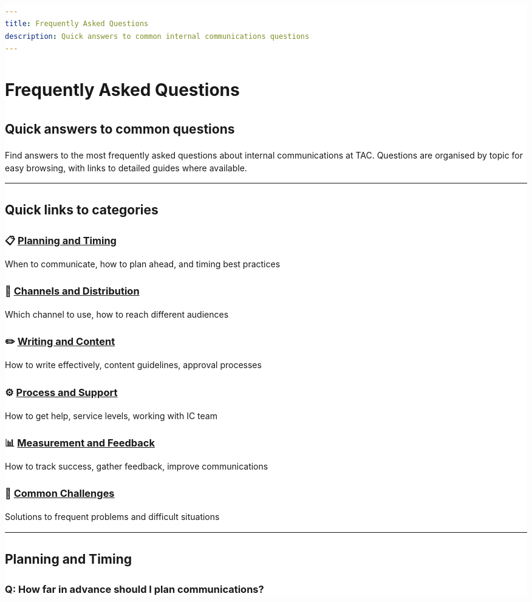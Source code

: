 ```yaml
---
title: Frequently Asked Questions
description: Quick answers to common internal communications questions
---
```


# Frequently Asked Questions

## Quick answers to common questions

Find answers to the most frequently asked questions about internal communications at TAC. Questions are organised by topic for easy browsing, with links to detailed guides where available.

***

## Quick links to categories

### 📋 [Planning and Timing](faqs.md#planning-and-timing)

When to communicate, how to plan ahead, and timing best practices

### 📡 [Channels and Distribution](faqs.md#channels-and-distribution)

Which channel to use, how to reach different audiences

### ✏️ [Writing and Content](faqs.md#writing-and-content)

How to write effectively, content guidelines, approval processes

### ⚙️ [Process and Support](faqs.md#process-and-support)

How to get help, service levels, working with IC team

### 📊 [Measurement and Feedback](faqs.md#measurement-and-feedback)

How to track success, gather feedback, improve communications

### 🚨 [Common Challenges](faqs.md#common-challenges)

Solutions to frequent problems and difficult situations

***

## Planning and Timing

### Q: How far in advance should I plan communications?
